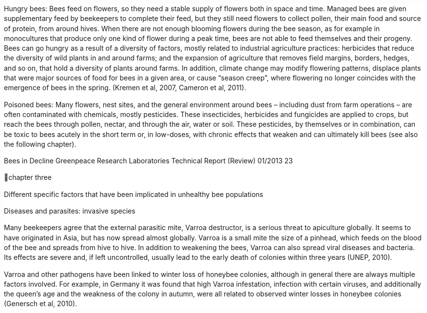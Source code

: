 Hungry bees:
Bees feed on flowers, so they need a stable supply of
flowers both in space and time. Managed bees are given
supplementary feed by beekeepers to complete their feed,
but they still need flowers to collect pollen, their main food
and source of protein, from around hives. When there are
not enough blooming flowers during the bee season, as
for example in monocultures that produce only one kind
of flower during a peak time, bees are not able to feed
themselves and their progeny. Bees can go hungry as a
result of a diversity of factors, mostly related to industrial
agriculture practices: herbicides that reduce the diversity
of wild plants in and around farms; and the expansion of
agriculture that removes field margins, borders, hedges,
and so on, that hold a diversity of plants around farms. In
addition, climate change may modify flowering patterns,
displace plants that were major sources of food for bees in
a given area, or cause “season creep”, where flowering no
longer coincides with the emergence of bees in the spring.
(Kremen et al, 2007, Cameron et al, 2011).

Poisoned bees:
Many flowers, nest sites, and the general environment
around bees – including dust from farm operations – are
often contaminated with chemicals, mostly pesticides.
These insecticides, herbicides and fungicides are
applied to crops, but reach the bees through pollen,
nectar, and through the air, water or soil. These pesticides,
by themselves or in combination, can be toxic to bees
acutely in the short term or, in low-doses, with chronic
effects that weaken and can ultimately kill bees (see also
the following chapter).

 Bees in Decline Greenpeace Research Laboratories Technical Report (Review) 01/2013  23

chapter three

Different specific factors that have
been implicated in unhealthy bee
populations

Diseases and parasites: invasive species

Many beekeepers agree that the external parasitic mite,
Varroa destructor, is a serious threat to apiculture globally.
It seems to have originated in Asia, but has now spread
almost globally. Varroa is a small mite the size of a pinhead,
which feeds on the blood of the bee and spreads from hive
to hive. In addition to weakening the bees, Varroa can also
spread viral diseases and bacteria. Its effects are severe
and, if left uncontrolled, usually lead to the early death of
colonies within three years (UNEP, 2010).

Varroa and other pathogens have been linked to winter
loss of honeybee colonies, although in general there are
always multiple factors involved. For example, in Germany
it was found that high Varroa infestation, infection with
certain viruses, and additionally the queen’s age and the
weakness of the colony in autumn, were all related to
observed winter losses in honeybee colonies (Genersch et
al, 2010).

